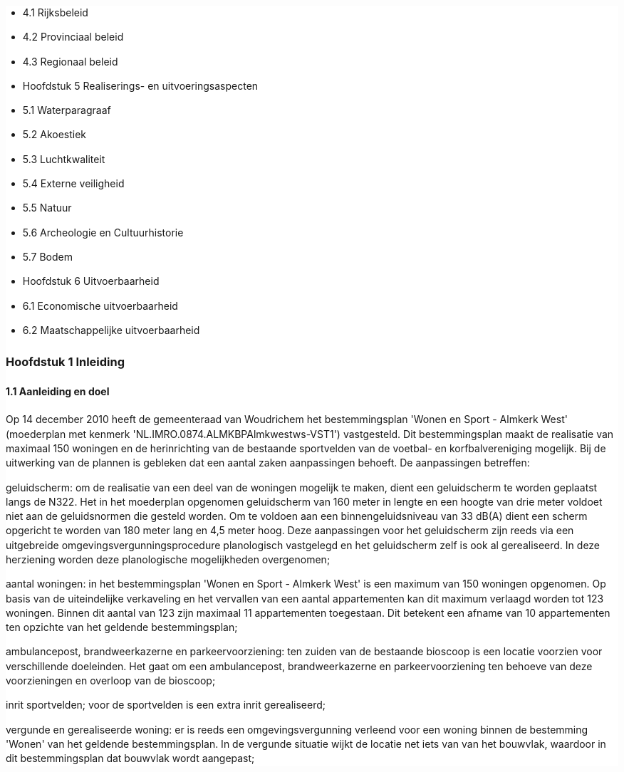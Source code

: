 + 4\.1 Rijksbeleid

+ 4\.2 Provinciaal beleid

+ 4\.3 Regionaal beleid

* Hoofdstuk 5 Realiserings\- en uitvoeringsaspecten

+ 5\.1 Waterparagraaf

+ 5\.2 Akoestiek

+ 5\.3 Luchtkwaliteit

+ 5\.4 Externe veiligheid

+ 5\.5 Natuur

+ 5\.6 Archeologie en Cultuurhistorie

+ 5\.7 Bodem

* Hoofdstuk 6 Uitvoerbaarheid

+ 6\.1 Economische uitvoerbaarheid

+ 6\.2 Maatschappelijke uitvoerbaarheid

### Hoofdstuk 1 Inleiding

#### 1\.1 Aanleiding en doel

Op 14 december 2010 heeft de gemeenteraad van Woudrichem het bestemmingsplan 'Wonen en Sport \- Almkerk West' (moederplan met kenmerk 'NL.IMRO.0874\.ALMKBPAlmkwestws\-VST1') vastgesteld. Dit bestemmingsplan maakt de realisatie van maximaal 150 woningen en de herinrichting van de bestaande sportvelden van de voetbal\- en korfbalvereniging mogelijk. Bij de uitwerking van de plannen is gebleken dat een aantal zaken aanpassingen behoeft. De aanpassingen betreffen:

geluidscherm: om de realisatie van een deel van de woningen mogelijk te maken, dient een geluidscherm te worden geplaatst langs de N322\. Het in het moederplan opgenomen geluidscherm van 160 meter in lengte en een hoogte van drie meter voldoet niet aan de geluidsnormen die gesteld worden. Om te voldoen aan een binnengeluidsniveau van 33 dB(A) dient een scherm opgericht te worden van 180 meter lang en 4,5 meter hoog. Deze aanpassingen voor het geluidscherm zijn reeds via een uitgebreide omgevingsvergunningsprocedure planologisch vastgelegd en het geluidscherm zelf is ook al gerealiseerd. In deze herziening worden deze planologische mogelijkheden overgenomen;

aantal woningen: in het bestemmingsplan 'Wonen en Sport \- Almkerk West' is een maximum van 150 woningen opgenomen. Op basis van de uiteindelijke verkaveling en het vervallen van een aantal appartementen kan dit maximum verlaagd worden tot 123 woningen. Binnen dit aantal van 123 zijn maximaal 11 appartementen toegestaan. Dit betekent een afname van 10 appartementen ten opzichte van het geldende bestemmingsplan;

ambulancepost, brandweerkazerne en parkeervoorziening: ten zuiden van de bestaande bioscoop is een locatie voorzien voor verschillende doeleinden. Het gaat om een ambulancepost, brandweerkazerne en parkeervoorziening ten behoeve van deze voorzieningen en overloop van de bioscoop;

inrit sportvelden; voor de sportvelden is een extra inrit gerealiseerd;

vergunde en gerealiseerde woning: er is reeds een omgevingsvergunning verleend voor een woning binnen de bestemming 'Wonen' van het geldende bestemmingsplan. In de vergunde situatie wijkt de locatie net iets van van het bouwvlak, waardoor in dit bestemmingsplan dat bouwvlak wordt aangepast;
